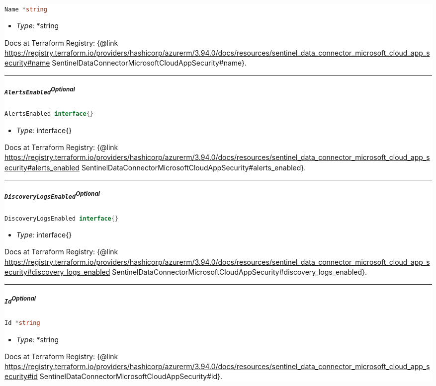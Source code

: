 ```go
Name *string
```

- *Type:* *string

Docs at Terraform Registry: {@link https://registry.terraform.io/providers/hashicorp/azurerm/3.94.0/docs/resources/sentinel_data_connector_microsoft_cloud_app_security#name SentinelDataConnectorMicrosoftCloudAppSecurity#name}.

---

##### `AlertsEnabled`<sup>Optional</sup> <a name="AlertsEnabled" id="@cdktf/provider-azurerm.sentinelDataConnectorMicrosoftCloudAppSecurity.SentinelDataConnectorMicrosoftCloudAppSecurityConfig.property.alertsEnabled"></a>

```go
AlertsEnabled interface{}
```

- *Type:* interface{}

Docs at Terraform Registry: {@link https://registry.terraform.io/providers/hashicorp/azurerm/3.94.0/docs/resources/sentinel_data_connector_microsoft_cloud_app_security#alerts_enabled SentinelDataConnectorMicrosoftCloudAppSecurity#alerts_enabled}.

---

##### `DiscoveryLogsEnabled`<sup>Optional</sup> <a name="DiscoveryLogsEnabled" id="@cdktf/provider-azurerm.sentinelDataConnectorMicrosoftCloudAppSecurity.SentinelDataConnectorMicrosoftCloudAppSecurityConfig.property.discoveryLogsEnabled"></a>

```go
DiscoveryLogsEnabled interface{}
```

- *Type:* interface{}

Docs at Terraform Registry: {@link https://registry.terraform.io/providers/hashicorp/azurerm/3.94.0/docs/resources/sentinel_data_connector_microsoft_cloud_app_security#discovery_logs_enabled SentinelDataConnectorMicrosoftCloudAppSecurity#discovery_logs_enabled}.

---

##### `Id`<sup>Optional</sup> <a name="Id" id="@cdktf/provider-azurerm.sentinelDataConnectorMicrosoftCloudAppSecurity.SentinelDataConnectorMicrosoftCloudAppSecurityConfig.property.id"></a>

```go
Id *string
```

- *Type:* *string

Docs at Terraform Registry: {@link https://registry.terraform.io/providers/hashicorp/azurerm/3.94.0/docs/resources/sentinel_data_connector_microsoft_cloud_app_security#id SentinelDataConnectorMicrosoftCloudAppSecurity#id}.
